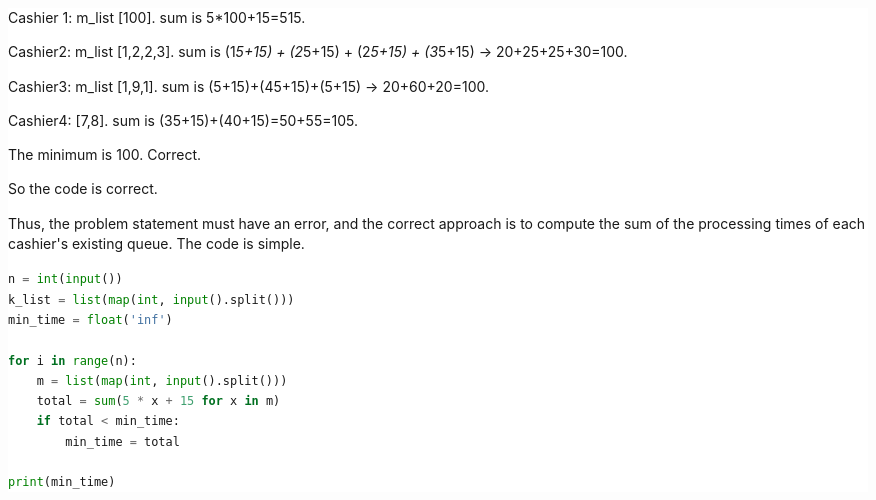 Cashier 1: m_list [100]. sum is 5*100+15=515.

Cashier2: m_list [1,2,2,3]. sum is (1*5+15) + (2*5+15) + (2*5+15) + (3*5+15) → 20+25+25+30=100.

Cashier3: m_list [1,9,1]. sum is (5+15)+(45+15)+(5+15) → 20+60+20=100.

Cashier4: [7,8]. sum is (35+15)+(40+15)=50+55=105.

The minimum is 100. Correct.

So the code is correct.

Thus, the problem statement must have an error, and the correct approach is to compute the sum of the processing times of each cashier's existing queue. The code is simple.
</think>

```python
n = int(input())
k_list = list(map(int, input().split()))
min_time = float('inf')

for i in range(n):
    m = list(map(int, input().split()))
    total = sum(5 * x + 15 for x in m)
    if total < min_time:
        min_time = total

print(min_time)
```
